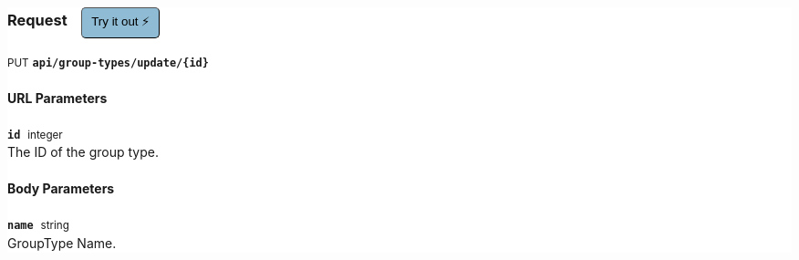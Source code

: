 
<div id="execution-results-PUTapi-group-types-update--id-" hidden>
    <blockquote>Received response<span id="execution-response-status-PUTapi-group-types-update--id-"></span>:</blockquote>
    <pre class="json"><code id="execution-response-content-PUTapi-group-types-update--id-"></code></pre>
</div>
<div id="execution-error-PUTapi-group-types-update--id-" hidden>
    <blockquote>Request failed with error:</blockquote>
    <pre><code id="execution-error-message-PUTapi-group-types-update--id-"></code></pre>
</div>
<form id="form-PUTapi-group-types-update--id-" data-method="PUT" data-path="api/group-types/update/{id}" data-authed="1" data-hasfiles="0" data-headers='{"Authorization":"Bearer {YOUR_AUTH_KEY}","Content-Type":"application\/json","Accept":"application\/json","Access-Control-Allow-Origin":"*"}' onsubmit="event.preventDefault(); executeTryOut('PUTapi-group-types-update--id-', this);">
<h3>
    Request&nbsp;&nbsp;&nbsp;
        <button type="button" style="background-color: #8fbcd4; padding: 5px 10px; border-radius: 5px; border-width: thin;" id="btn-tryout-PUTapi-group-types-update--id-" onclick="tryItOut('PUTapi-group-types-update--id-');">Try it out ⚡</button>
    <button type="button" style="background-color: #c97a7e; padding: 5px 10px; border-radius: 5px; border-width: thin;" id="btn-canceltryout-PUTapi-group-types-update--id-" onclick="cancelTryOut('PUTapi-group-types-update--id-');" hidden>Cancel</button>&nbsp;&nbsp;
    <button type="submit" style="background-color: #6ac174; padding: 5px 10px; border-radius: 5px; border-width: thin;" id="btn-executetryout-PUTapi-group-types-update--id-" hidden>Send Request 💥</button>
    </h3>
<p>
<small class="badge badge-darkblue">PUT</small>
 <b><code>api/group-types/update/{id}</code></b>
</p>
<p>
<label id="auth-PUTapi-group-types-update--id-" hidden>Authorization header: <b><code>Bearer </code></b><input type="text" name="Authorization" data-prefix="Bearer " data-endpoint="PUTapi-group-types-update--id-" data-component="header"></label>
</p>
<h4 class="fancy-heading-panel"><b>URL Parameters</b></h4>
<p>
<b><code>id</code></b>&nbsp;&nbsp;<small>integer</small>  &nbsp;
<input type="number" name="id" data-endpoint="PUTapi-group-types-update--id-" data-component="url" required  hidden>
<br>
The ID of the group type.
</p>
<h4 class="fancy-heading-panel"><b>Body Parameters</b></h4>
<p>
<b><code>name</code></b>&nbsp;&nbsp;<small>string</small>  &nbsp;
<input type="text" name="name" data-endpoint="PUTapi-group-types-update--id-" data-component="body" required  hidden>
<br>
GroupType Name.
</p>

